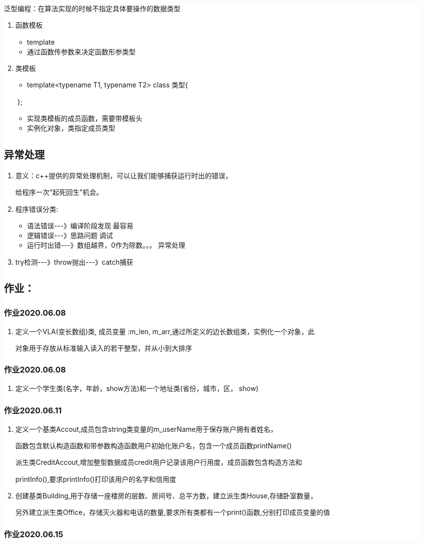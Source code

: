 泛型编程：在算法实现的时候不指定具体要操作的数据类型

1. 函数模板

   - template<typename T>
   - 通过函数传参数来决定函数形参类型

2. 类模板

   - template<typename T1, typename T2> class 类型{	

   ​	};

   - 实现类模板的成员函数，需要带模板头
   - 实例化对象，类指定成员类型

## 异常处理

1. 意义：c++提供的异常处理机制，可以让我们能够捕获运行时出的错误，

   给程序一次“起死回生”机会。

2. 程序错误分类:

   - 语法错误---》编译阶段发现 最容易
   - 逻辑错误---》思路问题  调试
   - 运行时出错---》数组越界，0作为除数。。。 异常处理

3. try检测---》throw抛出---》catch捕获

## 作业：

### 作业2020.06.08

1. 定义一个VLA(变长数组)类, 成员变量 :m_len, m_arr,通过所定义的边长数组类，实例化一个对象，此

   对象用于存放从标准输入读入的若干整型，并从小到大排序

### 作业2020.06.08

1. 定义一个学生类(名字，年龄，show方法)和一个地址类(省份，城市，区， show)

### 作业2020.06.11

1. 定义一个基类Accout,成员包含string类变量的m_userName用于保存账户拥有者姓名，

   函数包含默认构造函数和带参数构造函数用户初始化账户名，包含一个成员函数printName()

   派生类CreditAccout,增加整型数据成员credit用户记录该用户行用度，成员函数包含构造方法和

   printInfo(),要求printInfo()打印该用户的名字和信用度

2. 创建基类Building,用于存储一座楼房的层数、房间号、总平方数，建立派生类House,存储卧室数量，

   另外建立派生类Office，存储灭火器和电话的数量,要求所有类都有一个print()函数,分别打印成员变量的值

### 作业2020.06.15
